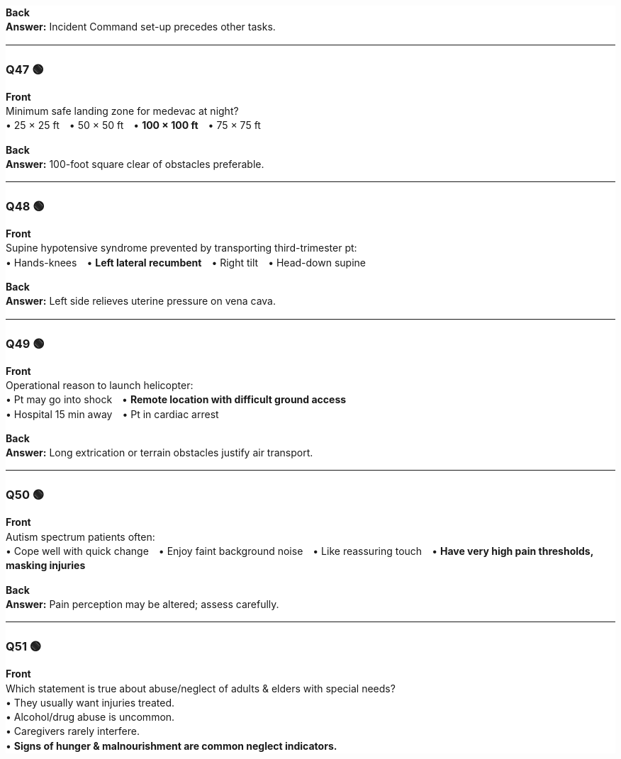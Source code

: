 **Back**  
**Answer:** Incident Command set-up precedes other tasks.  

---

### Q47 🟢  
**Front**  
Minimum safe landing zone for medevac at night?  
• 25 × 25 ft • 50 × 50 ft • **100 × 100 ft** • 75 × 75 ft  

**Back**  
**Answer:** 100-foot square clear of obstacles preferable.  

---

### Q48 🟢  
**Front**  
Supine hypotensive syndrome prevented by transporting third-trimester pt:  
• Hands-knees • **Left lateral recumbent** • Right tilt • Head-down supine  

**Back**  
**Answer:** Left side relieves uterine pressure on vena cava.  

---

### Q49 🟢  
**Front**  
Operational reason to launch helicopter:  
• Pt may go into shock • **Remote location with difficult ground access**  
• Hospital 15 min away • Pt in cardiac arrest  

**Back**  
**Answer:** Long extrication or terrain obstacles justify air transport.  

---

### Q50 🟢  
**Front**  
Autism spectrum patients often:  
• Cope well with quick change • Enjoy faint background noise • Like reassuring touch • **Have very high pain thresholds, masking injuries**  

**Back**  
**Answer:** Pain perception may be altered; assess carefully.  

---

### Q51 🟢  
**Front**  
Which statement is true about abuse/neglect of adults & elders with special needs?  
• They usually want injuries treated.  
• Alcohol/drug abuse is uncommon.  
• Caregivers rarely interfere.  
• **Signs of hunger & malnourishment are common neglect indicators.**  
